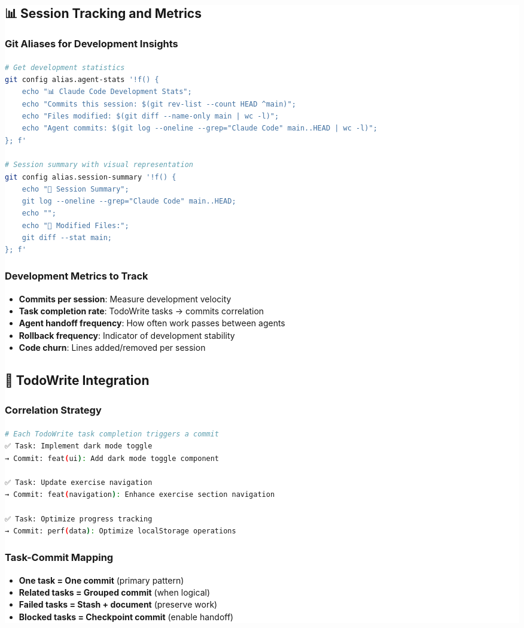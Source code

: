 ## 📊 Session Tracking and Metrics

### Git Aliases for Development Insights

```bash
# Get development statistics
git config alias.agent-stats '!f() {
    echo "📊 Claude Code Development Stats";
    echo "Commits this session: $(git rev-list --count HEAD ^main)";
    echo "Files modified: $(git diff --name-only main | wc -l)";
    echo "Agent commits: $(git log --oneline --grep="Claude Code" main..HEAD | wc -l)";
}; f'

# Session summary with visual representation
git config alias.session-summary '!f() {
    echo "🎯 Session Summary";
    git log --oneline --grep="Claude Code" main..HEAD;
    echo "";
    echo "📁 Modified Files:";
    git diff --stat main;
}; f'
```

### Development Metrics to Track

- **Commits per session**: Measure development velocity
- **Task completion rate**: TodoWrite tasks → commits correlation
- **Agent handoff frequency**: How often work passes between agents
- **Rollback frequency**: Indicator of development stability
- **Code churn**: Lines added/removed per session

## 🎯 TodoWrite Integration

### Correlation Strategy

```bash
# Each TodoWrite task completion triggers a commit
✅ Task: Implement dark mode toggle
→ Commit: feat(ui): Add dark mode toggle component

✅ Task: Update exercise navigation
→ Commit: feat(navigation): Enhance exercise section navigation

✅ Task: Optimize progress tracking
→ Commit: perf(data): Optimize localStorage operations
```

### Task-Commit Mapping

- **One task = One commit** (primary pattern)
- **Related tasks = Grouped commit** (when logical)
- **Failed tasks = Stash + document** (preserve work)
- **Blocked tasks = Checkpoint commit** (enable handoff)
